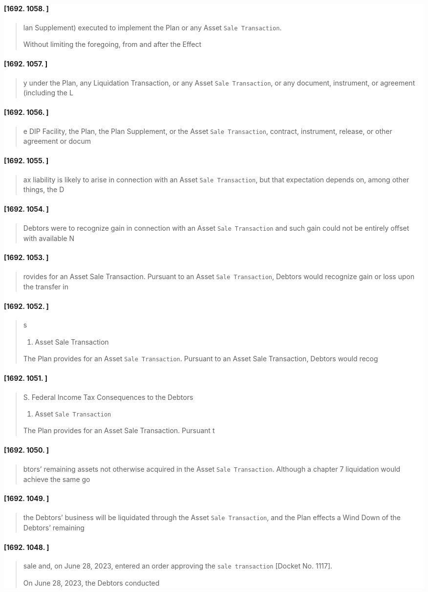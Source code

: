 #### [1692. 1058. ]
> lan Supplement\) executed to implement the Plan or any Asset `Sale Transaction`. 
> 
> Without limiting the foregoing, from and after the Effect

#### [1692. 1057. ]
> y under the Plan, any Liquidation Transaction, or any Asset `Sale Transaction`, or any document, instrument, or agreement \(including the L

#### [1692. 1056. ]
> e DIP Facility, the Plan, the Plan Supplement, or the Asset `Sale Transaction`, contract, instrument, release, or other agreement or docum

#### [1692. 1055. ]
> ax liability is likely to arise in connection with an Asset `Sale Transaction`, but that expectation depends on, among other things, the D

#### [1692. 1054. ]
>  Debtors were to recognize gain in connection with an Asset `Sale Transaction` and such gain could not be entirely offset with available N

#### [1692. 1053. ]
> rovides for an Asset Sale Transaction. Pursuant to an Asset `Sale Transaction`, Debtors would recognize gain or loss upon the transfer in

#### [1692. 1052. ]
> s
> 
>  1. Asset Sale Transaction
> 
> The Plan provides for an Asset `Sale Transaction`. Pursuant to an Asset Sale Transaction, Debtors would recog

#### [1692. 1051. ]
> S. Federal Income Tax Consequences to the Debtors
> 
>  1. Asset `Sale Transaction`
> 
> The Plan provides for an Asset Sale Transaction. Pursuant t

#### [1692. 1050. ]
> btors’ remaining assets not otherwise acquired in the Asset `Sale Transaction`. Although a chapter 7 liquidation would achieve the same go

#### [1692. 1049. ]
>  the Debtors’ business will be liquidated through the Asset `Sale Transaction`, and the Plan effects a Wind Down of the Debtors’ remaining

#### [1692. 1048. ]
>  sale and, on June 28, 2023, entered an order approving the `sale transaction` \[Docket No. 1117\]. 
> 
> On June 28, 2023, the Debtors conducted
